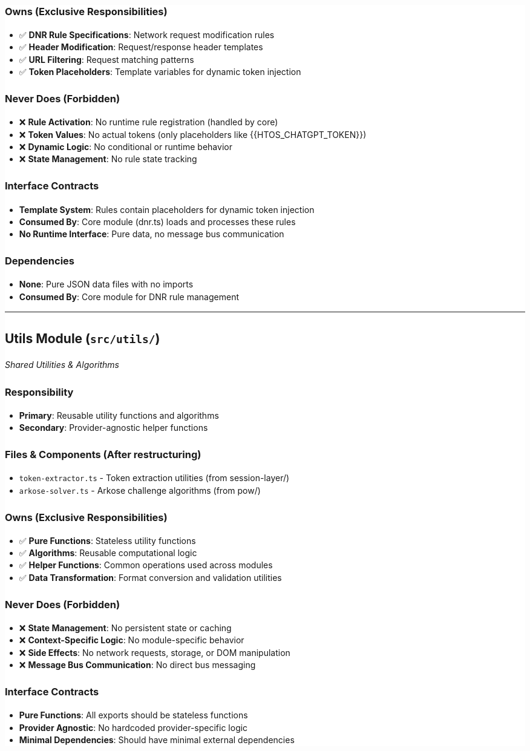 ### **Owns (Exclusive Responsibilities)**
- ✅ **DNR Rule Specifications**: Network request modification rules
- ✅ **Header Modification**: Request/response header templates
- ✅ **URL Filtering**: Request matching patterns
- ✅ **Token Placeholders**: Template variables for dynamic token injection

### **Never Does (Forbidden)**
- ❌ **Rule Activation**: No runtime rule registration (handled by core)
- ❌ **Token Values**: No actual tokens (only placeholders like {{HTOS_CHATGPT_TOKEN}})
- ❌ **Dynamic Logic**: No conditional or runtime behavior
- ❌ **State Management**: No rule state tracking

### **Interface Contracts**
- **Template System**: Rules contain placeholders for dynamic token injection
- **Consumed By**: Core module (dnr.ts) loads and processes these rules
- **No Runtime Interface**: Pure data, no message bus communication

### **Dependencies**
- **None**: Pure JSON data files with no imports
- **Consumed By**: Core module for DNR rule management

---

## **Utils Module (`src/utils/`)**
*Shared Utilities & Algorithms*

### **Responsibility**
- **Primary**: Reusable utility functions and algorithms
- **Secondary**: Provider-agnostic helper functions

### **Files & Components** (After restructuring)
- `token-extractor.ts` - Token extraction utilities (from session-layer/)
- `arkose-solver.ts` - Arkose challenge algorithms (from pow/)

### **Owns (Exclusive Responsibilities)**
- ✅ **Pure Functions**: Stateless utility functions
- ✅ **Algorithms**: Reusable computational logic
- ✅ **Helper Functions**: Common operations used across modules
- ✅ **Data Transformation**: Format conversion and validation utilities

### **Never Does (Forbidden)**
- ❌ **State Management**: No persistent state or caching
- ❌ **Context-Specific Logic**: No module-specific behavior
- ❌ **Side Effects**: No network requests, storage, or DOM manipulation
- ❌ **Message Bus Communication**: No direct bus messaging

### **Interface Contracts**
- **Pure Functions**: All exports should be stateless functions
- **Provider Agnostic**: No hardcoded provider-specific logic
- **Minimal Dependencies**: Should have minimal external dependencies
